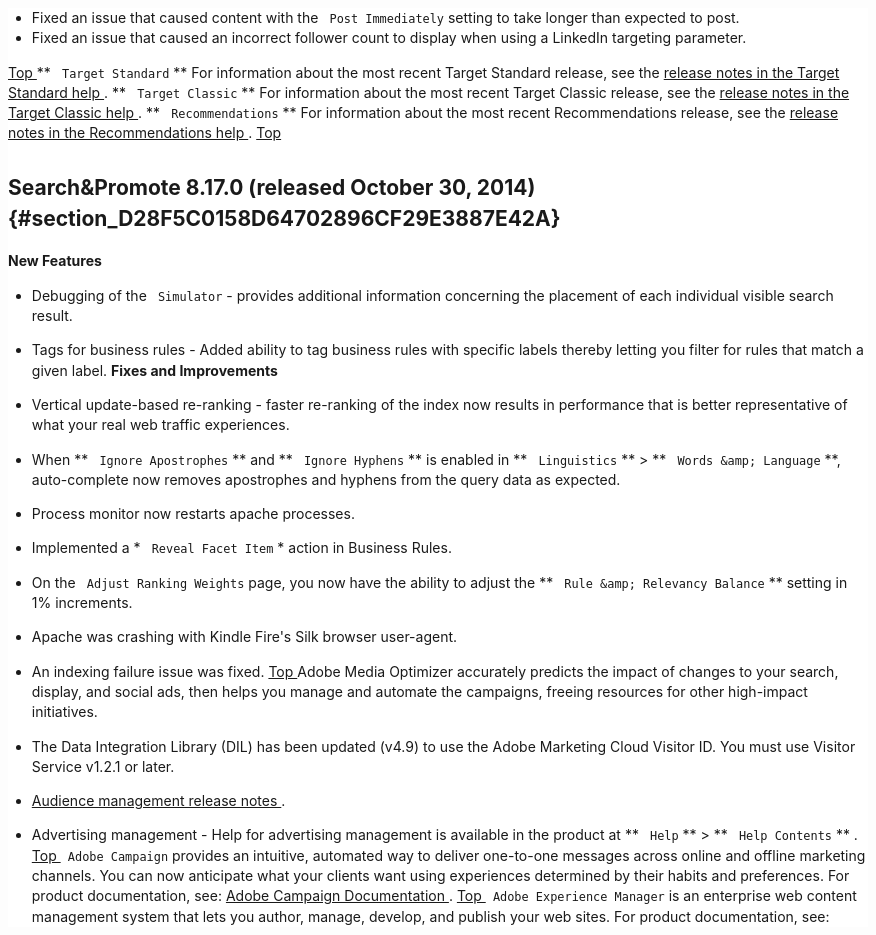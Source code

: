 * Fixed an issue that caused content with the ` Post Immediately` setting to take longer than expected to post.
* Fixed an issue that caused an incorrect follower count to display when using a LinkedIn targeting parameter.

[ Top ](11132014.md#marketingcloud) 
** ` Target Standard` ** 
For information about the most recent Target Standard release, see the [ release notes in the Target Standard help ](https://marketing.adobe.com/resources/help/en_US/target/target/r_release_notes.html). 
** ` Target Classic` ** 
For information about the most recent Target Classic release, see the [ release notes in the Target Classic help ](https://marketing.adobe.com/resources/help/en_US/target/target/r_release_notes.html). 
** ` Recommendations` ** 
For information about the most recent Recommendations release, see the [ release notes in the Recommendations help ](https://marketing.adobe.com/resources/help/en_US/rec/r_whatsnew-recs.html). 
[ Top ](11132014.md#marketingcloud) 

## Search&Promote 8.17.0 (released October 30, 2014) {#section_D28F5C0158D64702896CF29E3887E42A}

**New Features** 

* Debugging of the ` Simulator` - provides additional information concerning the placement of each individual visible search result.
* Tags for business rules - Added ability to tag business rules with specific labels thereby letting you filter for rules that match a given label.
**Fixes and Improvements** 

* Vertical update-based re-ranking - faster re-ranking of the index now results in performance that is better representative of what your real web traffic experiences.
* When ** ` Ignore Apostrophes` ** and ** ` Ignore Hyphens` ** is enabled in ** ` Linguistics` ** &gt; ** ` Words &amp; Language` **, auto-complete now removes apostrophes and hyphens from the query data as expected.
* Process monitor now restarts apache processes.
* Implemented a * ` Reveal Facet Item` * action in Business Rules.
* On the ` Adjust Ranking Weights` page, you now have the ability to adjust the ** ` Rule &amp; Relevancy Balance` ** setting in 1% increments.
* Apache was crashing with Kindle Fire's Silk browser user-agent.
* An indexing failure issue was fixed.
[ Top ](11132014.md#marketingcloud) 
Adobe Media Optimizer accurately predicts the impact of changes to your search, display, and social ads, then helps you manage and automate the campaigns, freeing resources for other high-impact initiatives.

* The Data Integration Library (DIL) has been updated (v4.9) to use the Adobe Marketing Cloud Visitor ID. You must use Visitor Service v1.2.1 or later.
* [ Audience management release notes ](https://marketing.adobe.com/resources/help/en_US/aam/c_release_notes.html).
* Advertising management - Help for advertising management is available in the product at  ** ` Help` ** &gt; ** ` Help Contents` ** .
[ Top ](11132014.md#marketingcloud) 
` Adobe Campaign` provides an intuitive, automated way to deliver one-to-one messages across online and offline marketing channels. You can now anticipate what your clients want using experiences determined by their habits and preferences. 
For product documentation, see: [ Adobe Campaign Documentation ](https://support.neolane.net/doc/AC6.1/en/home.html). 
[ Top ](11132014.md#marketingcloud) 
` Adobe Experience Manager` is an enterprise web content management system that lets you author, manage, develop, and publish your web sites. 
For product documentation, see:
